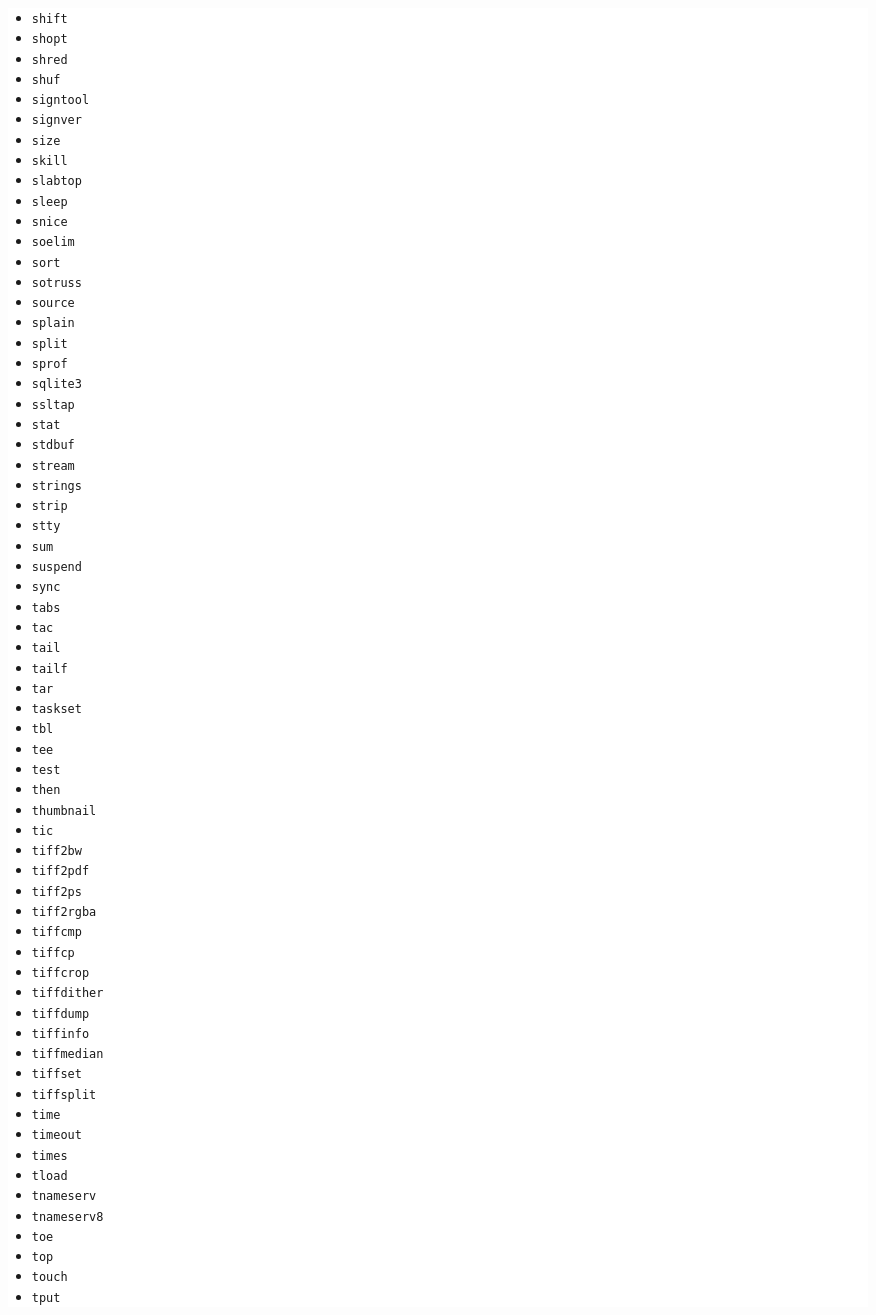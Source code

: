 - `shift`
- `shopt`
- `shred`
- `shuf`
- `signtool`
- `signver`
- `size`
- `skill`
- `slabtop`
- `sleep`
- `snice`
- `soelim`
- `sort`
- `sotruss`
- `source`
- `splain`
- `split`
- `sprof`
- `sqlite3`
- `ssltap`
- `stat`
- `stdbuf`
- `stream`
- `strings`
- `strip`
- `stty`
- `sum`
- `suspend`
- `sync`
- `tabs`
- `tac`
- `tail`
- `tailf`
- `tar`
- `taskset`
- `tbl`
- `tee`
- `test`
- `then`
- `thumbnail`
- `tic`
- `tiff2bw`
- `tiff2pdf`
- `tiff2ps`
- `tiff2rgba`
- `tiffcmp`
- `tiffcp`
- `tiffcrop`
- `tiffdither`
- `tiffdump`
- `tiffinfo`
- `tiffmedian`
- `tiffset`
- `tiffsplit`
- `time`
- `timeout`
- `times`
- `tload`
- `tnameserv`
- `tnameserv8`
- `toe`
- `top`
- `touch`
- `tput`